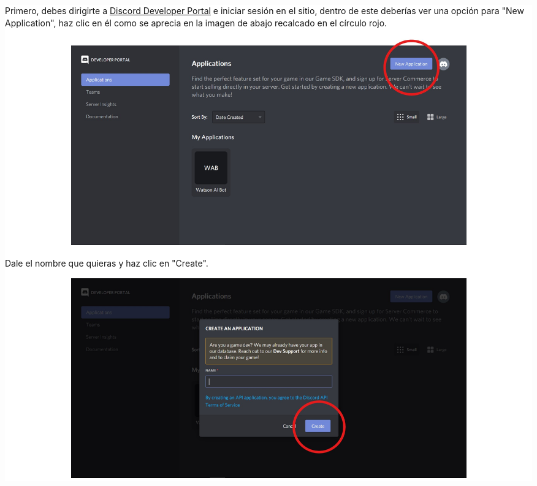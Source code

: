 Primero, debes dirigirte a [Discord Developer Portal](https://discord.com/developers/applications) e iniciar sesión en el sitio, dentro de este deberías ver una opción para "New Application", haz clic en él como se aprecia en la imagen de abajo recalcado en el círculo rojo.

<p align="center">
  <img src="images/crear-nueva-app.jpg" width="75%"></img>
</p>

Dale el nombre que quieras y haz clic en "Create".

<p align="center">
  <img src="images/dale-nombre-ycrea.jpg" width="75%"></img>
</p>
